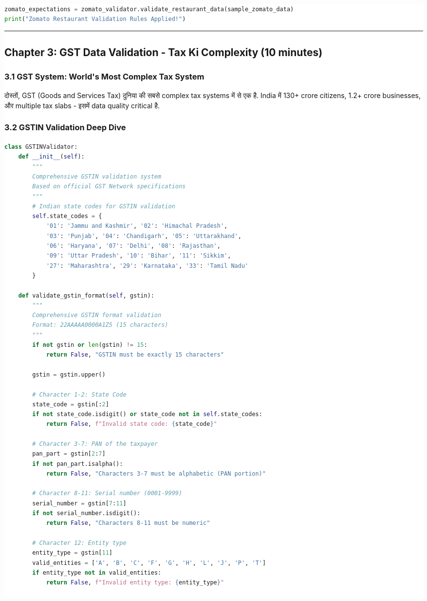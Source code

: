 ```python
zomato_expectations = zomato_validator.validate_restaurant_data(sample_zomato_data)
print("Zomato Restaurant Validation Rules Applied!")
```

---

## Chapter 3: GST Data Validation - Tax Ki Complexity (10 minutes)

### 3.1 GST System: World's Most Complex Tax System

दोस्तों, GST (Goods and Services Tax) दुनिया की सबसे complex tax systems में से एक है. India में 130+ crore citizens, 1.2+ crore businesses, और multiple tax slabs - इसमें data quality critical है.

### 3.2 GSTIN Validation Deep Dive

```python
class GSTINValidator:
    def __init__(self):
        """
        Comprehensive GSTIN validation system
        Based on official GST Network specifications
        """
        # Indian state codes for GSTIN validation
        self.state_codes = {
            '01': 'Jammu and Kashmir', '02': 'Himachal Pradesh', 
            '03': 'Punjab', '04': 'Chandigarh', '05': 'Uttarakhand',
            '06': 'Haryana', '07': 'Delhi', '08': 'Rajasthan',
            '09': 'Uttar Pradesh', '10': 'Bihar', '11': 'Sikkim',
            '27': 'Maharashtra', '29': 'Karnataka', '33': 'Tamil Nadu'
        }
    
    def validate_gstin_format(self, gstin):
        """
        Comprehensive GSTIN format validation
        Format: 22AAAAA0000A1Z5 (15 characters)
        """
        if not gstin or len(gstin) != 15:
            return False, "GSTIN must be exactly 15 characters"
        
        gstin = gstin.upper()
        
        # Character 1-2: State Code
        state_code = gstin[:2]
        if not state_code.isdigit() or state_code not in self.state_codes:
            return False, f"Invalid state code: {state_code}"
        
        # Character 3-7: PAN of the taxpayer
        pan_part = gstin[2:7]
        if not pan_part.isalpha():
            return False, "Characters 3-7 must be alphabetic (PAN portion)"
        
        # Character 8-11: Serial number (0001-9999)
        serial_number = gstin[7:11]
        if not serial_number.isdigit():
            return False, "Characters 8-11 must be numeric"
        
        # Character 12: Entity type
        entity_type = gstin[11]
        valid_entities = ['A', 'B', 'C', 'F', 'G', 'H', 'L', 'J', 'P', 'T']
        if entity_type not in valid_entities:
            return False, f"Invalid entity type: {entity_type}"
        
```